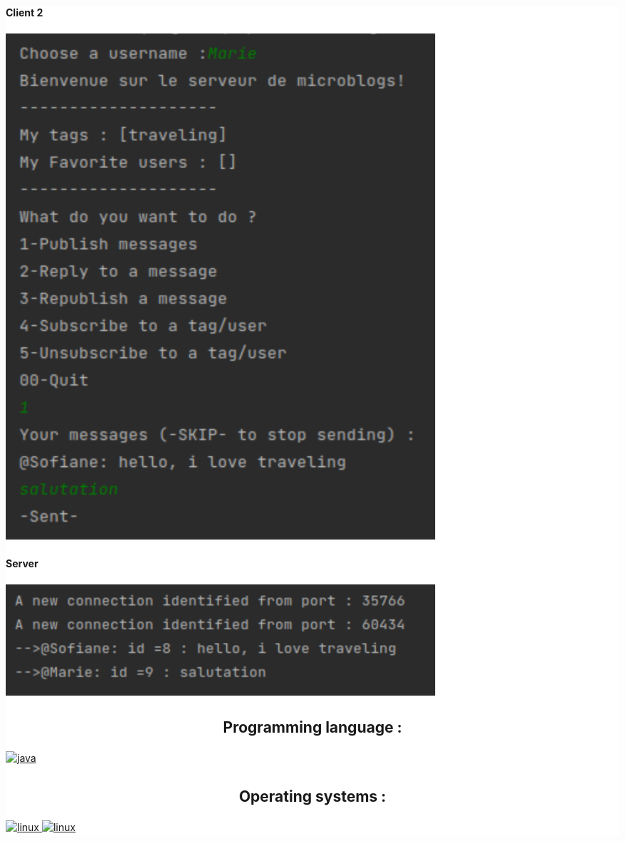   <h4>Client 2</h4>
  <img src="projet/MicroBloggingClient2.png" style="width: 70%; height: auto;">

  <h4>Server</h4>
  <img align = "center" src="projet/MicrobloggingServer2.png" width = "70%"  height ="auto"></img>

  <h2 align="center">Programming language :</h2>
  <a href="https://www.java.com" target="_blank" rel="noreferrer"> 
    <img src="https://raw.githubusercontent.com/devicons/devicon/master/icons/java/java-original.svg" alt="java" width="40" height="40"/> 
  </a>


  <h2 align="center">Operating systems :</h2>
  <a href="https://www.microsoft.com/fr-fr/windows?r=1" target="_blank" rel="noreferrer"> 
    <img src="https://user-images.githubusercontent.com/98749448/226968437-c720d899-d244-4ab0-85e3-bd4f352c0f51.png" alt="linux" width="40" height="40"/>
  </a>
  <a href="https://www.linux.org/" target="_blank" rel="noreferrer"> 
    <img src="https://raw.githubusercontent.com/devicons/devicon/master/icons/linux/linux-original.svg" alt="linux" width="40" height="40"/>
  </a>
